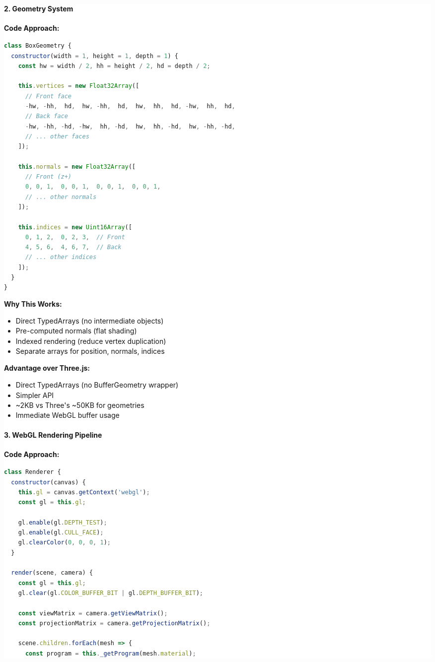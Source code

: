 #### 2. Geometry System

**Code Approach:**
```javascript
class BoxGeometry {
  constructor(width = 1, height = 1, depth = 1) {
    const hw = width / 2, hh = height / 2, hd = depth / 2;
    
    this.vertices = new Float32Array([
      // Front face
      -hw, -hh,  hd,  hw, -hh,  hd,  hw,  hh,  hd, -hw,  hh,  hd,
      // Back face
      -hw, -hh, -hd, -hw,  hh, -hd,  hw,  hh, -hd,  hw, -hh, -hd,
      // ... other faces
    ]);
    
    this.normals = new Float32Array([
      // Front (z+)
      0, 0, 1,  0, 0, 1,  0, 0, 1,  0, 0, 1,
      // ... other normals
    ]);
    
    this.indices = new Uint16Array([
      0, 1, 2,  0, 2, 3,  // Front
      4, 5, 6,  4, 6, 7,  // Back
      // ... other indices
    ]);
  }
}
```

**Why This Works:**
- Direct TypedArrays (no intermediate objects)
- Pre-computed normals (flat shading)
- Indexed rendering (reduce vertex duplication)
- Separate arrays for position, normals, indices

**Advantage over Three.js:**
- Direct TypedArrays (no BufferGeometry wrapper)
- Simpler API
- ~2KB vs Three's ~50KB for geometries
- Immediate WebGL buffer usage

#### 3. WebGL Rendering Pipeline

**Code Approach:**
```javascript
class Renderer {
  constructor(canvas) {
    this.gl = canvas.getContext('webgl');
    const gl = this.gl;
    
    gl.enable(gl.DEPTH_TEST);
    gl.enable(gl.CULL_FACE);
    gl.clearColor(0, 0, 0, 1);
  }
  
  render(scene, camera) {
    const gl = this.gl;
    gl.clear(gl.COLOR_BUFFER_BIT | gl.DEPTH_BUFFER_BIT);
    
    const viewMatrix = camera.getViewMatrix();
    const projectionMatrix = camera.getProjectionMatrix();
    
    scene.children.forEach(mesh => {
      const program = this._getProgram(mesh.material);
```